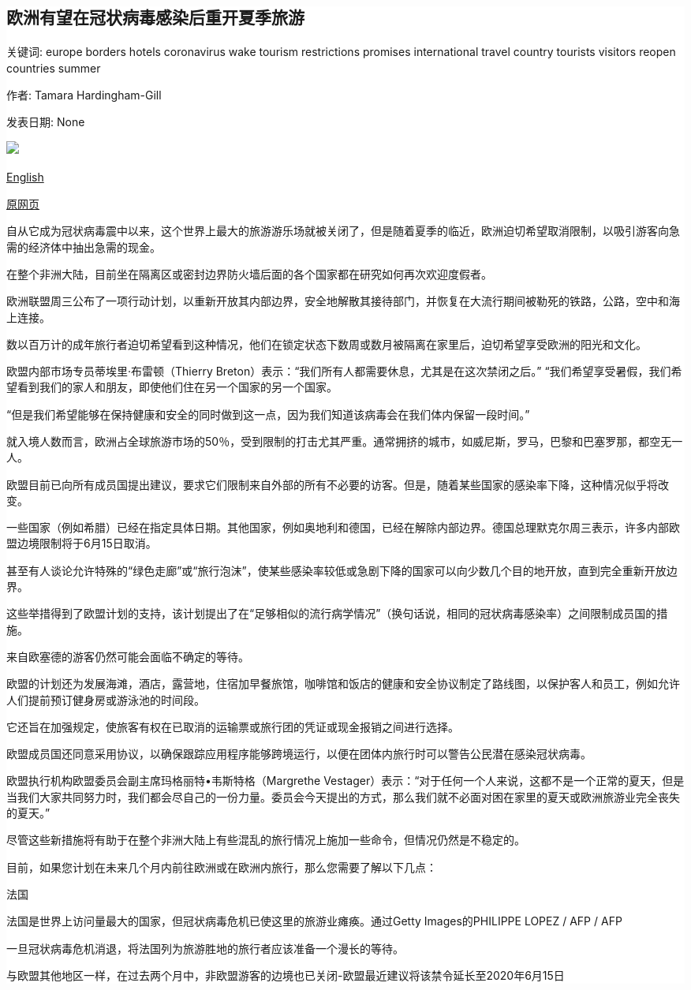 ## 欧洲有望在冠状病毒感染后重开夏季旅游

关键词: europe borders hotels coronavirus wake tourism restrictions promises international travel country tourists visitors reopen countries summer

作者: Tamara Hardingham-Gill

发表日期: None

![](https://cdn.cnn.com/cnnnext/dam/assets/181203151046-10-europe-best-places-to-visit-super-tease.jpg)

[English](Europe%20promises%20to%20reopen%20for%20summer%20tourism%20in%20wake%20of%20coronavirus.md)

[原网页](https://edition.cnn.com/travel/article/europe-summer-coronavirus-tourism/index.html)

自从它成为冠状病毒震中以来，这个世界上最大的旅游游乐场就被关闭了，但是随着夏季的临近，欧洲迫切希望取消限制，以吸引游客向急需的经济体中抽出急需的现金。

在整个非洲大陆，目前坐在隔离区或密封边界防火墙后面的各个国家都在研究如何再次欢迎度假者。

欧洲联盟周三公布了一项行动计划，以重新开放其内部边界，安全地解散其接待部门，并恢复在大流行期间被勒死的铁路，公路，空中和海上连接。

数以百万计的成年旅行者迫切希望看到这种情况，他们在锁定状态下数周或数月被隔离在家里后，迫切希望享受欧洲的阳光和文化。

欧盟内部市场专员蒂埃里·布雷顿（Thierry Breton）表示：“我们所有人都需要休息，尤其是在这次禁闭之后。” “我们希望享受暑假，我们希望看到我们的家人和朋友，即使他们住在另一个国家的另一个国家。

“但是我们希望能够在保持健康和安全的同时做到这一点，因为我们知道该病毒会在我们体内保留一段时间。”

就入境人数而言，欧洲占全球旅游市场的50％，受到限制的打击尤其严重。通常拥挤的城市，如威尼斯，罗马，巴黎和巴塞罗那，都空无一人。

欧盟目前已向所有成员国提出建议，要求它们限制来自外部的所有不必要的访客。但是，随着某些国家的感染率下降，这种情况似乎将改变。

一些国家（例如希腊）已经在指定具体日期。其他国家，例如奥地利和德国，已经在解除内部边界。德国总理默克尔周三表示，许多内部欧盟边境限制将于6月15日取消。

甚至有人谈论允许特殊的“绿色走廊”或“旅行泡沫”，使某些感染率较低或急剧下降的国家可以向少数几个目的地开放，直到完全重新开放边界。

这些举措得到了欧盟计划的支持，该计划提出了在“足够相似的流行病学情况”（换句话说，相同的冠状病毒感染率）之间限制成员国的措施。

来自欧塞德的游客仍然可能会面临不确定的等待。

欧盟的计划还为发展海滩，酒店，露营地，住宿加早餐旅馆，咖啡馆和饭店的健康和安全协议制定了路线图，以保护客人和员工，例如允许人们提前预订健身房或游泳池的时间段。

它还旨在加强规定，使旅客有权在已取消的运输票或旅行团的凭证或现金报销之间进行选择。

欧盟成员国还同意采用协议，以确保跟踪应用程序能够跨境运行，以便在团体内旅行时可以警告公民潜在感染冠状病毒。

欧盟执行机构欧盟委员会副主席玛格丽特•韦斯特格（Margrethe Vestager）表示：“对于任何一个人来说，这都不是一个正常的夏天，但是当我们大家共同努力时，我们都会尽自己的一份力量。委员会今天提出的方式，那么我们就不必面对困在家里的夏天或欧洲旅游业完全丧失的夏天。”

尽管这些新措施将有助于在整个非洲大陆上有些混乱的旅行情况上施加一些命令，但情况仍然是不稳定的。

目前，如果您计划在未来几个月内前往欧洲或在欧洲内旅行，那么您需要了解以下几点：

法国

法国是世界上访问量最大的国家，但冠状病毒危机已使这里的旅游业瘫痪。通过Getty Images的PHILIPPE LOPEZ / AFP / AFP

一旦冠状病毒危机消退，将法国列为旅游胜地的旅行者应该准备一个漫长的等待。

与欧盟其他地区一样，在过去两个月中，非欧盟游客的边境也已关闭-欧盟最近建议将该禁令延长至2020年6月15日
